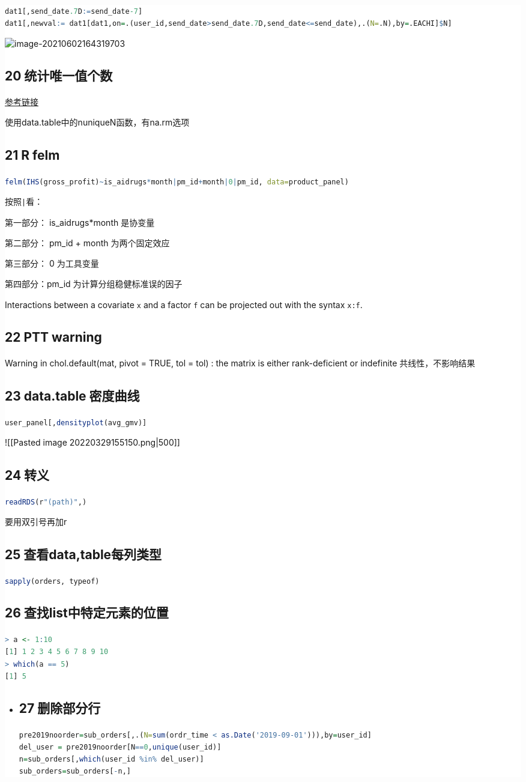 ```R
dat1[,send_date.7D:=send_date-7]
dat1[,newval:= dat1[dat1,on=.(user_id,send_date>send_date.7D,send_date<=send_date),.(N=.N),by=.EACHI]$N]
```

![image-20210602164319703](https://gmc-1258067706.cos.ap-chengdu.myqcloud.com/image-20210602164319703.png)
## 20 统计唯一值个数

[参考链接](https://stackoverflow.com/questions/33575740/number-of-unique-elements-excluding-na-in-r)

使用data.table中的nuniqueN函数，有na.rm选项
## 21 R felm

```R
felm(IHS(gross_profit)~is_aidrugs*month|pm_id+month|0|pm_id, data=product_panel)
```

按照`|`看：

第一部分： is_aidrugs\*month 是协变量

第二部分： pm_id + month 为两个固定效应

第三部分： 0 为工具变量

第四部分：pm_id 为计算分组稳健标准误的因子


Interactions between a covariate `x` and a factor `f` can be projected out with the syntax `x:f`.
## 22 PTT warning

Warning in chol.default(mat, pivot = TRUE, tol = tol) :
the matrix is either rank-deficient or indefinite
共线性，不影响结果
## 23 data.table 密度曲线
```R
user_panel[,densityplot(avg_gmv)]
```
![[Pasted image 20220329155150.png|500]]
## 24 转义
```R
readRDS(r"(path)",)
```
要用双引号再加r
## 25 查看data,table每列类型
```R
sapply(orders, typeof)
```
## 26 查找list中特定元素的位置
```R
> a <- 1:10 
[1] 1 2 3 4 5 6 7 8 9 10 
> which(a == 5) 
[1] 5
```
- ## 27 删除部分行
  ```r
  pre2019noorder=sub_orders[,.(N=sum(ordr_time < as.Date('2019-09-01'))),by=user_id]
  del_user = pre2019noorder[N==0,unique(user_id)]
  n=sub_orders[,which(user_id %in% del_user)]
  sub_orders=sub_orders[-n,]
  ```